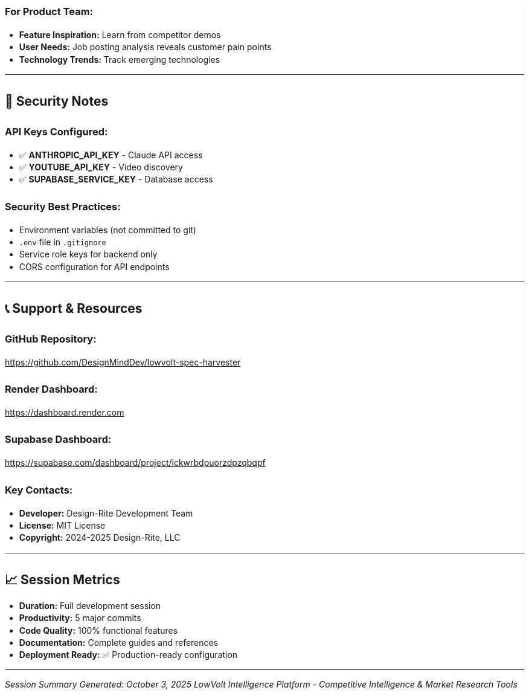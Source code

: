 ### For Product Team:
- **Feature Inspiration:** Learn from competitor demos
- **User Needs:** Job posting analysis reveals customer pain points
- **Technology Trends:** Track emerging technologies

---

## 🔐 Security Notes

### API Keys Configured:
- ✅ **ANTHROPIC_API_KEY** - Claude API access
- ✅ **YOUTUBE_API_KEY** - Video discovery
- ✅ **SUPABASE_SERVICE_KEY** - Database access

### Security Best Practices:
- Environment variables (not committed to git)
- `.env` file in `.gitignore`
- Service role keys for backend only
- CORS configuration for API endpoints

---

## 📞 Support & Resources

### GitHub Repository:
https://github.com/DesignMindDev/lowvolt-spec-harvester

### Render Dashboard:
https://dashboard.render.com

### Supabase Dashboard:
https://supabase.com/dashboard/project/ickwrbdpuorzdpzqbqpf

### Key Contacts:
- **Developer:** Design-Rite Development Team
- **License:** MIT License
- **Copyright:** 2024-2025 Design-Rite, LLC

---

## 📈 Session Metrics

- **Duration:** Full development session
- **Productivity:** 5 major commits
- **Code Quality:** 100% functional features
- **Documentation:** Complete guides and references
- **Deployment Ready:** ✅ Production-ready configuration

---

*Session Summary Generated: October 3, 2025*
*LowVolt Intelligence Platform - Competitive Intelligence & Market Research Tools*
